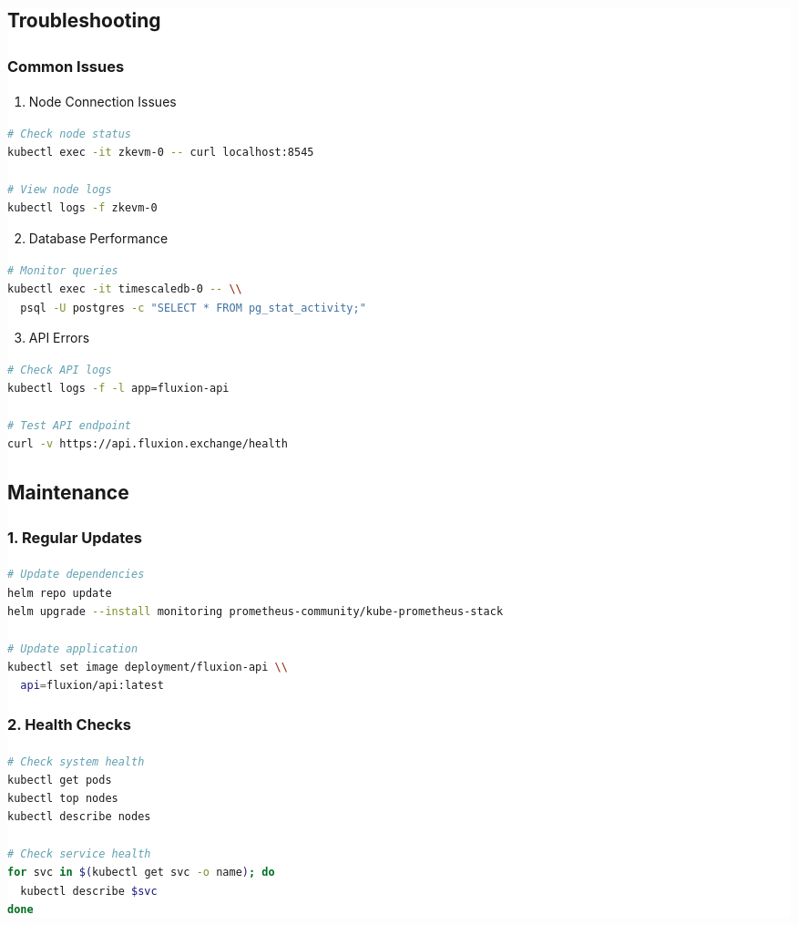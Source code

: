 ## Troubleshooting

### Common Issues

1. Node Connection Issues
```bash
# Check node status
kubectl exec -it zkevm-0 -- curl localhost:8545

# View node logs
kubectl logs -f zkevm-0
```

2. Database Performance
```bash
# Monitor queries
kubectl exec -it timescaledb-0 -- \\
  psql -U postgres -c "SELECT * FROM pg_stat_activity;"
```

3. API Errors
```bash
# Check API logs
kubectl logs -f -l app=fluxion-api

# Test API endpoint
curl -v https://api.fluxion.exchange/health
```

## Maintenance

### 1. Regular Updates

```bash
# Update dependencies
helm repo update
helm upgrade --install monitoring prometheus-community/kube-prometheus-stack

# Update application
kubectl set image deployment/fluxion-api \\
  api=fluxion/api:latest
```

### 2. Health Checks

```bash
# Check system health
kubectl get pods
kubectl top nodes
kubectl describe nodes

# Check service health
for svc in $(kubectl get svc -o name); do
  kubectl describe $svc
done
``` 